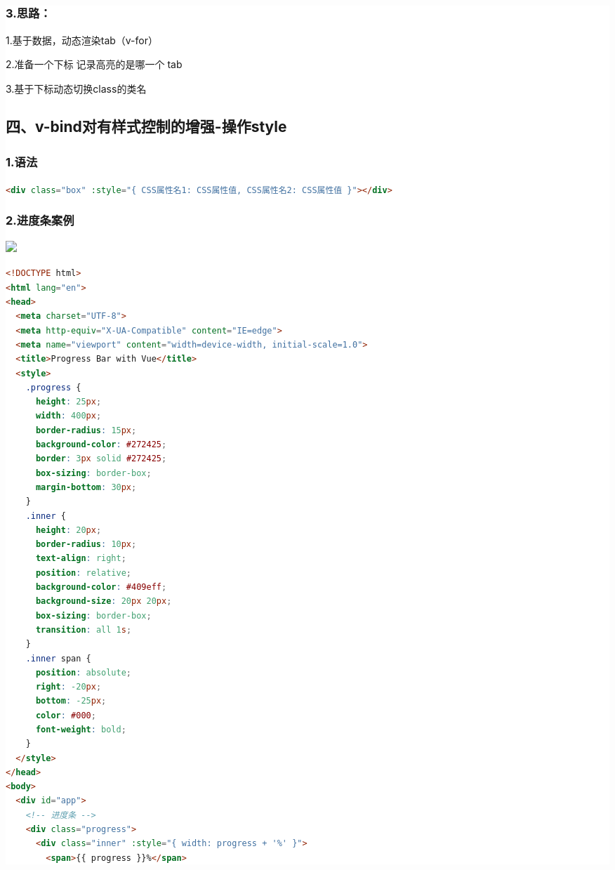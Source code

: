 ### 3.思路：

1.基于数据，动态渲染tab（v-for）

2.准备一个下标 记录高亮的是哪一个 tab

3.基于下标动态切换class的类名



## 四、v-bind对有样式控制的增强-操作style

### 1.语法

```html
<div class="box" :style="{ CSS属性名1: CSS属性值, CSS属性名2: CSS属性值 }"></div>
```

### 2.进度条案例

![](https://qtp-1324720525.cos.ap-shanghai.myqcloud.com/blog/202502261324102.png)

```html
<!DOCTYPE html>
<html lang="en">
<head>
  <meta charset="UTF-8">
  <meta http-equiv="X-UA-Compatible" content="IE=edge">
  <meta name="viewport" content="width=device-width, initial-scale=1.0">
  <title>Progress Bar with Vue</title>
  <style>
    .progress {
      height: 25px;
      width: 400px;
      border-radius: 15px;
      background-color: #272425;
      border: 3px solid #272425;
      box-sizing: border-box;
      margin-bottom: 30px;
    }
    .inner {
      height: 20px;
      border-radius: 10px;
      text-align: right;
      position: relative;
      background-color: #409eff;
      background-size: 20px 20px;
      box-sizing: border-box;
      transition: all 1s;
    }
    .inner span {
      position: absolute;
      right: -20px;
      bottom: -25px;
      color: #000;
      font-weight: bold;
    }
  </style>
</head>
<body>
  <div id="app">
    <!-- 进度条 -->
    <div class="progress">
      <div class="inner" :style="{ width: progress + '%' }">
        <span>{{ progress }}%</span>
```